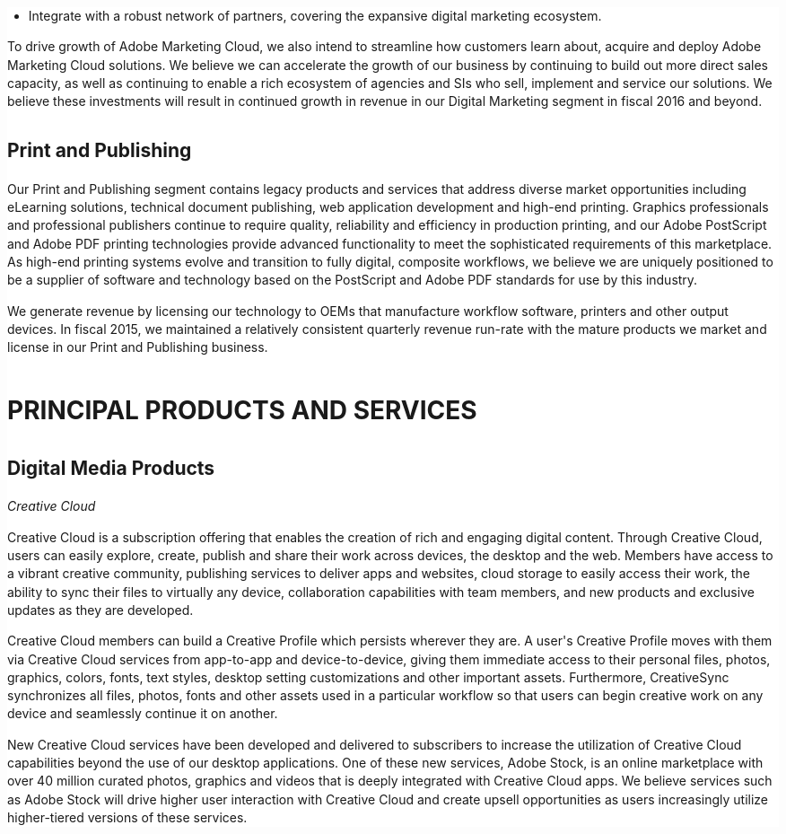 -   Integrate with a robust network of partners, covering the expansive digital marketing ecosystem.

To drive growth of Adobe Marketing Cloud, we also intend to streamline how customers learn about, acquire and deploy Adobe Marketing Cloud solutions. We believe we can accelerate the growth of our business by continuing to build out more direct sales capacity, as well as continuing to enable a rich ecosystem of agencies and SIs who sell, implement and service our solutions. We believe these investments will result in continued growth in revenue in our Digital Marketing segment in fiscal 2016 and beyond.

## Print and Publishing

Our Print and Publishing segment contains legacy products and services that address diverse market opportunities including eLearning solutions, technical document publishing, web application development and high-end printing. Graphics professionals and professional publishers continue to require quality, reliability and efficiency in production printing, and our Adobe PostScript and Adobe PDF printing technologies provide advanced functionality to meet the sophisticated requirements of this marketplace. As high-end printing systems evolve and transition to fully digital, composite workflows, we believe we are uniquely positioned to be a supplier of software and technology based on the PostScript and Adobe PDF standards for use by this industry.

We generate revenue by licensing our technology to OEMs that manufacture workflow software, printers and other output devices. In fiscal 2015, we maintained a relatively consistent quarterly revenue run-rate with the mature products we market and license in our Print and Publishing business.

# PRINCIPAL PRODUCTS AND SERVICES

## Digital Media Products

*Creative Cloud*

Creative Cloud is a subscription offering that enables the creation of rich and engaging digital content. Through Creative Cloud, users can easily explore, create, publish and share their work across devices, the desktop and the web. Members have access to a vibrant creative community, publishing services to deliver apps and websites, cloud storage to easily access their work, the ability to sync their files to virtually any device, collaboration capabilities with team members, and new products and exclusive updates as they are developed.

Creative Cloud members can build a Creative Profile which persists wherever they are. A user's Creative Profile moves with them via Creative Cloud services from app-to-app and device-to-device, giving them immediate access to their personal files, photos, graphics, colors, fonts, text styles, desktop setting customizations and other important assets. Furthermore, CreativeSync synchronizes all files, photos, fonts and other assets used in a particular workflow so that users can begin creative work on any device and seamlessly continue it on another.

New Creative Cloud services have been developed and delivered to subscribers to increase the utilization of Creative Cloud capabilities beyond the use of our desktop applications. One of these new services, Adobe Stock, is an online marketplace with over 40 million curated photos, graphics and videos that is deeply integrated with Creative Cloud apps. We believe services such as Adobe Stock will drive higher user interaction with Creative Cloud and create upsell opportunities as users increasingly utilize higher-tiered versions of these services.
